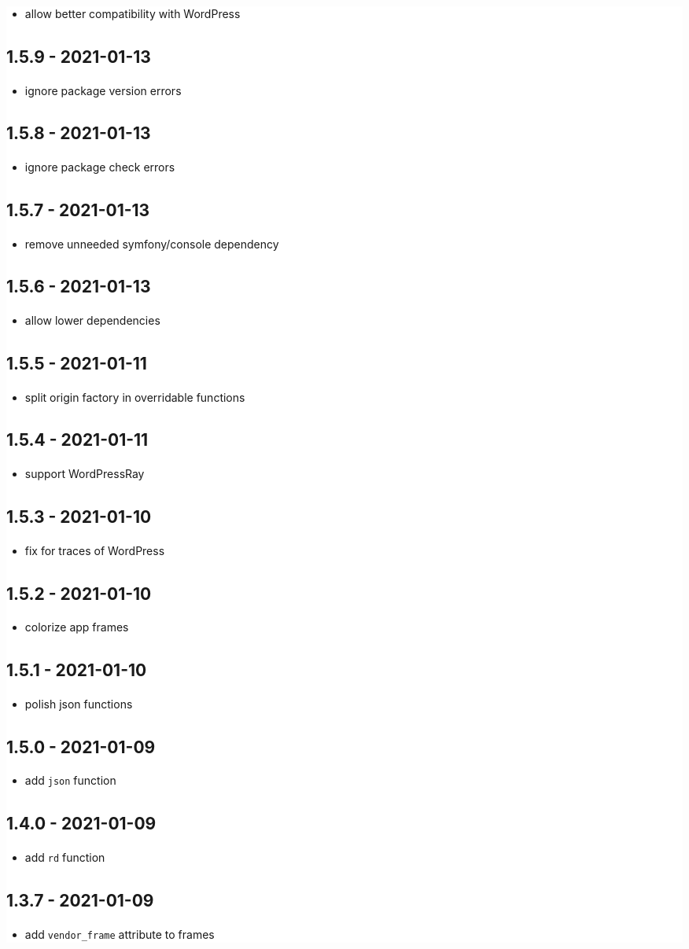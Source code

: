 - allow better compatibility with WordPress

## 1.5.9 - 2021-01-13

- ignore package version errors

## 1.5.8 - 2021-01-13

- ignore package check errors

## 1.5.7 - 2021-01-13

- remove unneeded symfony/console dependency

## 1.5.6 - 2021-01-13

- allow lower dependencies

## 1.5.5 - 2021-01-11

- split origin factory in overridable functions

## 1.5.4 - 2021-01-11

- support WordPressRay

## 1.5.3 - 2021-01-10

- fix for traces of WordPress

## 1.5.2 - 2021-01-10

- colorize app frames

## 1.5.1 - 2021-01-10

- polish json functions

## 1.5.0 - 2021-01-09

- add `json` function

## 1.4.0 - 2021-01-09

- add `rd` function

## 1.3.7 - 2021-01-09

- add `vendor_frame` attribute to frames
